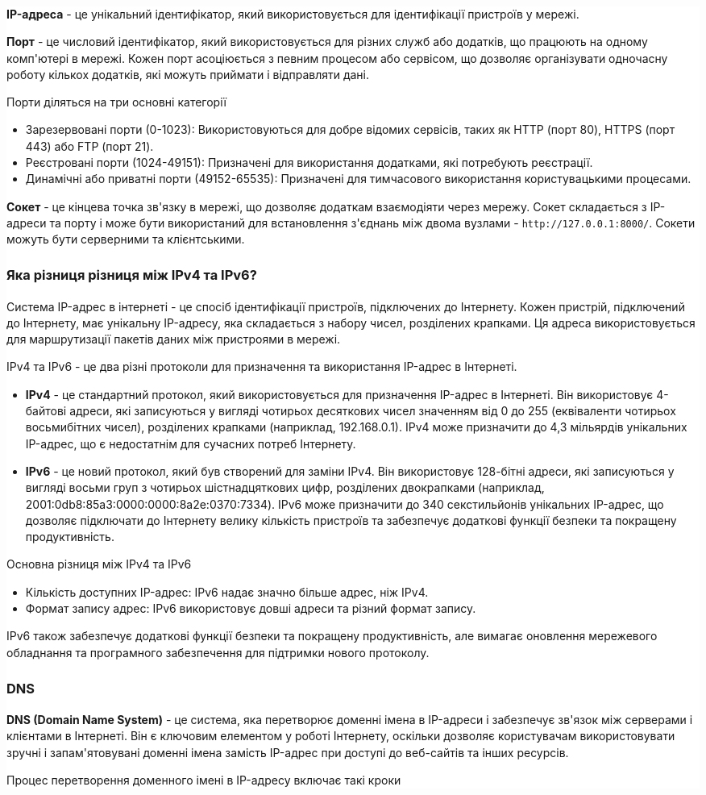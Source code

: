 **IP-адреса** - це унікальний ідентифікатор, який використовується для ідентифікації пристроїв у мережі.

**Порт** - це числовий ідентифікатор, який використовується для різних служб або додатків, що працюють на одному комп'ютері в мережі. Кожен порт асоціюється з певним процесом або сервісом, що дозволяє організувати одночасну роботу кількох додатків, які можуть приймати і відправляти дані.

Порти діляться на три основні категорії

- Зарезервовані порти (0-1023): Використовуються для добре відомих сервісів, таких як HTTP (порт 80), HTTPS (порт 443) або FTP (порт 21).
- Реєстровані порти (1024-49151): Призначені для використання додатками, які потребують реєстрації.
- Динамічні або приватні порти (49152-65535): Призначені для тимчасового використання користувацькими процесами.

**Сокет** - це кінцева точка зв'язку в мережі, що дозволяє додаткам взаємодіяти через мережу. Сокет складається з IP-адреси та порту і може бути використаний для встановлення з'єднань між двома вузлами - `http://127.0.0.1:8000/`. Сокети можуть бути серверними та клієнтськими.


### Яка різниця різниця між IPv4 та IPv6?

Система IP-адрес в інтернеті - це спосіб ідентифікації пристроїв, підключених до Інтернету. Кожен пристрій, підключений до Інтернету, має унікальну IP-адресу, яка складається з набору чисел, розділених крапками. Ця адреса використовується для маршрутизації пакетів даних між пристроями в мережі.

IPv4 та IPv6 - це два різні протоколи для призначення та використання IP-адрес в Інтернеті.

- **IPv4** - це стандартний протокол, який використовується для призначення IP-адрес в Інтернеті. Він використовує 4-байтові адреси, які записуються у вигляді чотирьох десяткових чисел значенням від 0 до 255 (еквіваленти чотирьох восьмибітних чисел), розділених крапками (наприклад, 192.168.0.1). IPv4 може призначити до 4,3 мільярдів унікальних IP-адрес, що є недостатнім для сучасних потреб Інтернету.

- **IPv6** - це новий протокол, який був створений для заміни IPv4. Він використовує 128-бітні адреси, які записуються у вигляді восьми груп з чотирьох шістнадцяткових цифр, розділених двокрапками (наприклад, 2001:0db8:85a3:0000:0000:8a2e:0370:7334). IPv6 може призначити до 340 секстильйонів унікальних IP-адрес, що дозволяє підключати до Інтернету велику кількість пристроїв та забезпечує додаткові функції безпеки та покращену продуктивність.

Основна різниця між IPv4 та IPv6

- Кількість доступних IP-адрес: IPv6 надає значно більше адрес, ніж IPv4.
- Формат запису адрес: IPv6 використовує довші адреси та різний формат запису.

IPv6 також забезпечує додаткові функції безпеки та покращену продуктивність, але вимагає оновлення мережевого обладнання та програмного забезпечення для підтримки нового протоколу.


### DNS

**DNS (Domain Name System)** - це система, яка перетворює доменні імена в IP-адреси і забезпечує зв'язок між серверами і клієнтами в Інтернеті. Він є ключовим елементом у роботі Інтернету, оскільки дозволяє користувачам використовувати зручні і запам'ятовувані доменні імена замість IP-адрес при доступі до веб-сайтів та інших ресурсів.

Процес перетворення доменного імені в IP-адресу включає такі кроки
